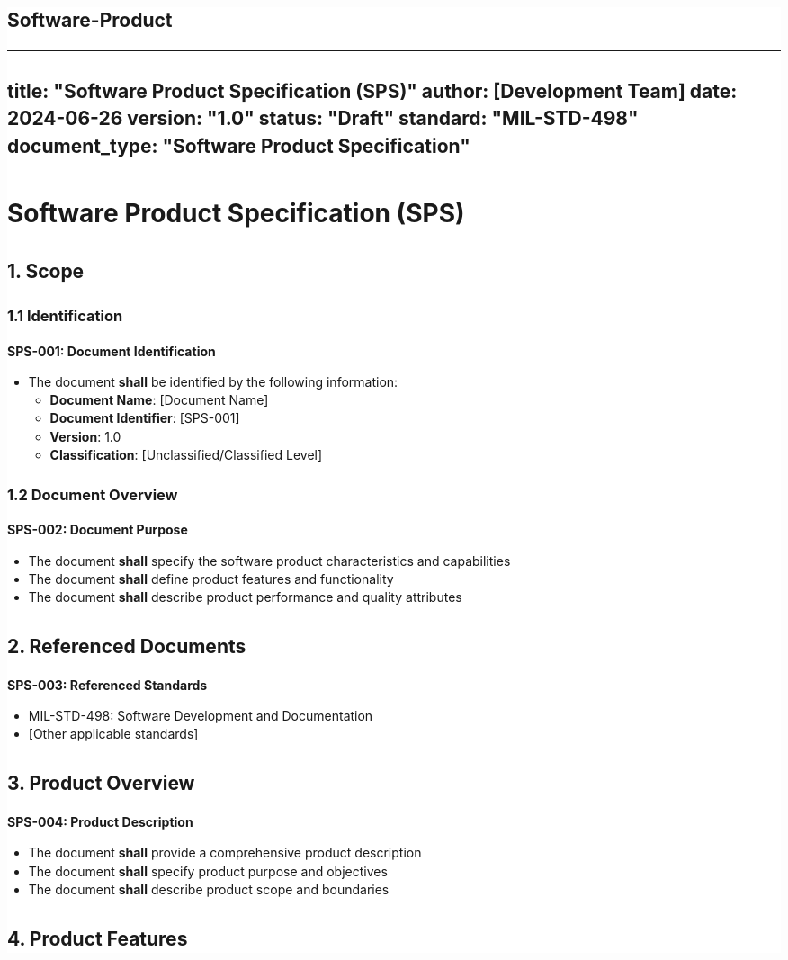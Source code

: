 
## Software-Product

---
title: "Software Product Specification (SPS)"
author: [Development Team]
date: 2024-06-26
version: "1.0"
status: "Draft"
standard: "MIL-STD-498"
document_type: "Software Product Specification"
---

# Software Product Specification (SPS)

## 1. Scope

### 1.1 Identification

**SPS-001: Document Identification**
- The document **shall** be identified by the following information:
  - **Document Name**: [Document Name]
  - **Document Identifier**: [SPS-001]
  - **Version**: 1.0
  - **Classification**: [Unclassified/Classified Level]

### 1.2 Document Overview

**SPS-002: Document Purpose**
- The document **shall** specify the software product characteristics and capabilities
- The document **shall** define product features and functionality
- The document **shall** describe product performance and quality attributes

## 2. Referenced Documents

**SPS-003: Referenced Standards**
- MIL-STD-498: Software Development and Documentation
- [Other applicable standards]

## 3. Product Overview

**SPS-004: Product Description**
- The document **shall** provide a comprehensive product description
- The document **shall** specify product purpose and objectives
- The document **shall** describe product scope and boundaries

## 4. Product Features
